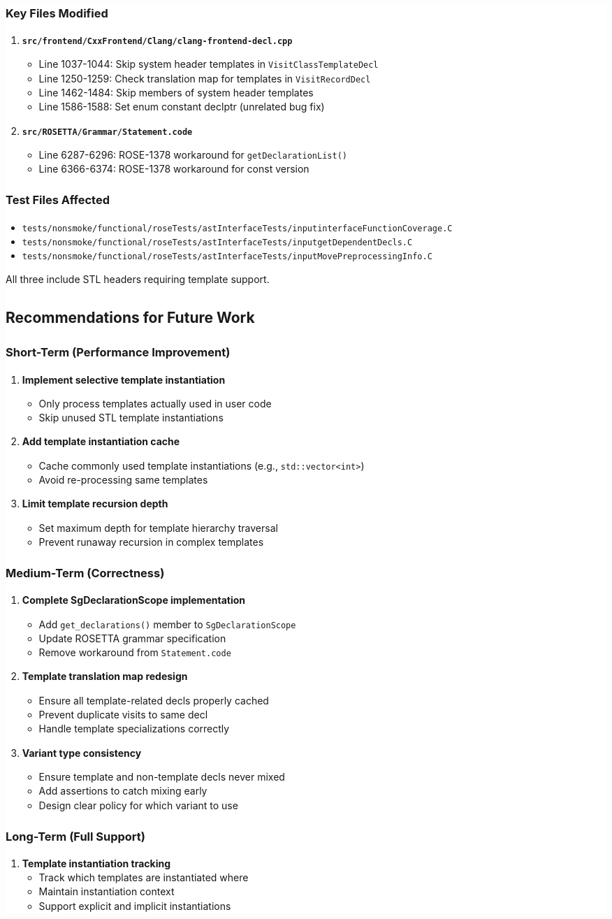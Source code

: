 ### Key Files Modified
1. **`src/frontend/CxxFrontend/Clang/clang-frontend-decl.cpp`**
   - Line 1037-1044: Skip system header templates in `VisitClassTemplateDecl`
   - Line 1250-1259: Check translation map for templates in `VisitRecordDecl`
   - Line 1462-1484: Skip members of system header templates
   - Line 1586-1588: Set enum constant declptr (unrelated bug fix)

2. **`src/ROSETTA/Grammar/Statement.code`**
   - Line 6287-6296: ROSE-1378 workaround for `getDeclarationList()`
   - Line 6366-6374: ROSE-1378 workaround for const version

### Test Files Affected
- `tests/nonsmoke/functional/roseTests/astInterfaceTests/inputinterfaceFunctionCoverage.C`
- `tests/nonsmoke/functional/roseTests/astInterfaceTests/inputgetDependentDecls.C`
- `tests/nonsmoke/functional/roseTests/astInterfaceTests/inputMovePreprocessingInfo.C`

All three include STL headers requiring template support.

## Recommendations for Future Work

### Short-Term (Performance Improvement)
1. **Implement selective template instantiation**
   - Only process templates actually used in user code
   - Skip unused STL template instantiations

2. **Add template instantiation cache**
   - Cache commonly used template instantiations (e.g., `std::vector<int>`)
   - Avoid re-processing same templates

3. **Limit template recursion depth**
   - Set maximum depth for template hierarchy traversal
   - Prevent runaway recursion in complex templates

### Medium-Term (Correctness)
1. **Complete SgDeclarationScope implementation**
   - Add `get_declarations()` member to `SgDeclarationScope`
   - Update ROSETTA grammar specification
   - Remove workaround from `Statement.code`

2. **Template translation map redesign**
   - Ensure all template-related decls properly cached
   - Prevent duplicate visits to same decl
   - Handle template specializations correctly

3. **Variant type consistency**
   - Ensure template and non-template decls never mixed
   - Add assertions to catch mixing early
   - Design clear policy for which variant to use

### Long-Term (Full Support)
1. **Template instantiation tracking**
   - Track which templates are instantiated where
   - Maintain instantiation context
   - Support explicit and implicit instantiations
